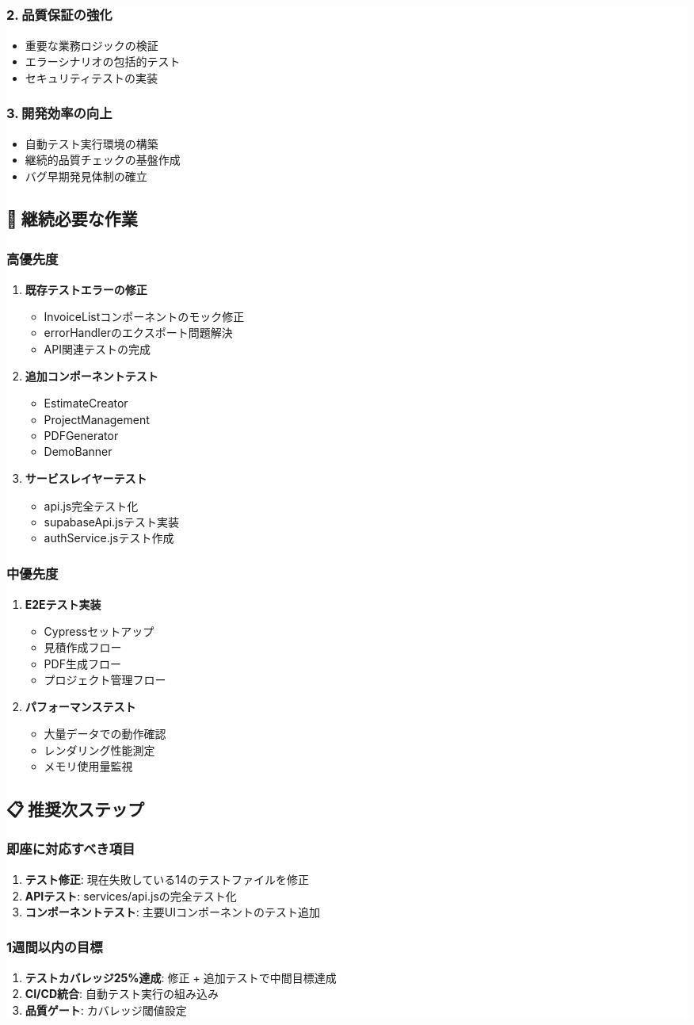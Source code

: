 ### 2. 品質保証の強化
- 重要な業務ロジックの検証
- エラーシナリオの包括的テスト
- セキュリティテストの実装

### 3. 開発効率の向上
- 自動テスト実行環境の構築
- 継続的品質チェックの基盤作成
- バグ早期発見体制の確立

## 🚨 継続必要な作業

### 高優先度
1. **既存テストエラーの修正**
   - InvoiceListコンポーネントのモック修正
   - errorHandlerのエクスポート問題解決
   - API関連テストの完成

2. **追加コンポーネントテスト**
   - EstimateCreator
   - ProjectManagement
   - PDFGenerator
   - DemoBanner

3. **サービスレイヤーテスト**
   - api.js完全テスト化
   - supabaseApi.jsテスト実装
   - authService.jsテスト作成

### 中優先度
1. **E2Eテスト実装**
   - Cypressセットアップ
   - 見積作成フロー
   - PDF生成フロー
   - プロジェクト管理フロー

2. **パフォーマンステスト**
   - 大量データでの動作確認
   - レンダリング性能測定
   - メモリ使用量監視

## 📋 推奨次ステップ

### 即座に対応すべき項目
1. **テスト修正**: 現在失敗している14のテストファイルを修正
2. **APIテスト**: services/api.jsの完全テスト化
3. **コンポーネントテスト**: 主要UIコンポーネントのテスト追加

### 1週間以内の目標
1. **テストカバレッジ25%達成**: 修正 + 追加テストで中間目標達成
2. **CI/CD統合**: 自動テスト実行の組み込み
3. **品質ゲート**: カバレッジ閾値設定
